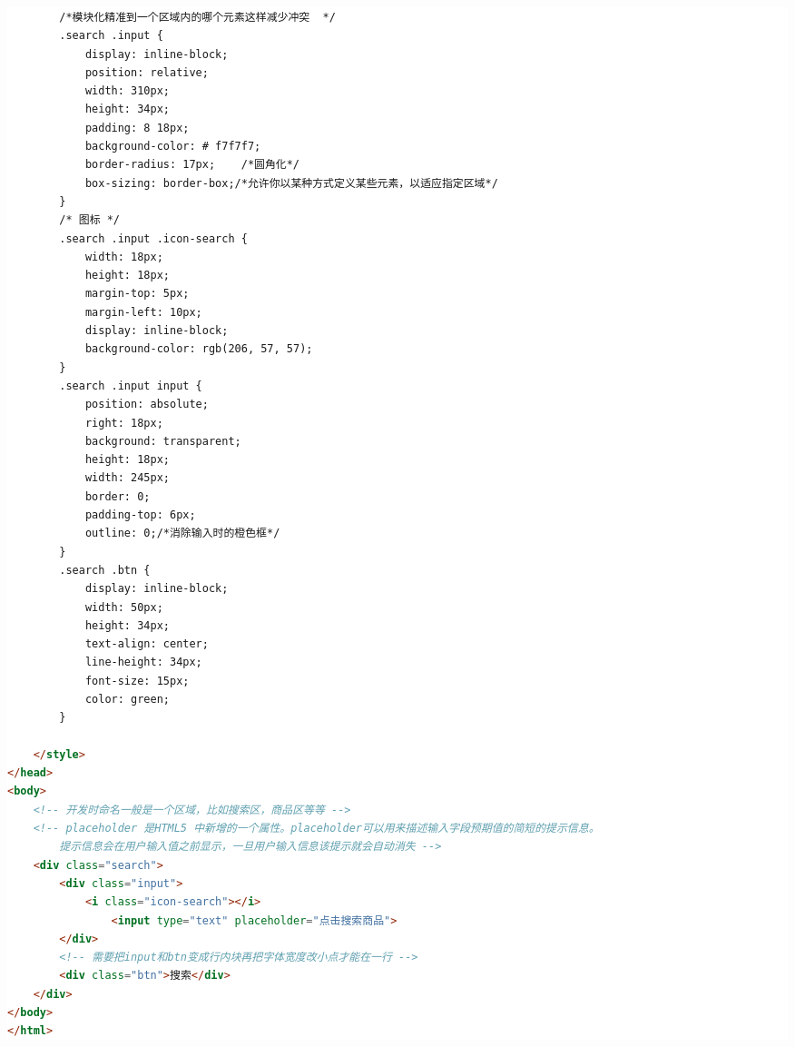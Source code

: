```html
        /*模块化精准到一个区域内的哪个元素这样减少冲突  */
        .search .input {
            display: inline-block;
            position: relative;
            width: 310px;
            height: 34px;
            padding: 8 18px;
            background-color: # f7f7f7;
            border-radius: 17px;    /*圆角化*/
            box-sizing: border-box;/*允许你以某种方式定义某些元素，以适应指定区域*/
        }
        /* 图标 */
        .search .input .icon-search {
            width: 18px;
            height: 18px;
            margin-top: 5px;
            margin-left: 10px;
            display: inline-block;
            background-color: rgb(206, 57, 57);
        }
        .search .input input {
            position: absolute;
            right: 18px;
            background: transparent;
            height: 18px;
            width: 245px;
            border: 0;
            padding-top: 6px;
            outline: 0;/*消除输入时的橙色框*/
        }
        .search .btn {
            display: inline-block;
            width: 50px;
            height: 34px;
            text-align: center;
            line-height: 34px;
            font-size: 15px;
            color: green;
        }

    </style>
</head>
<body>
    <!-- 开发时命名一般是一个区域，比如搜索区，商品区等等 -->
    <!-- placeholder 是HTML5 中新增的一个属性。placeholder可以用来描述输入字段预期值的简短的提示信息。
        提示信息会在用户输入值之前显示，一旦用户输入信息该提示就会自动消失 -->
    <div class="search">
        <div class="input">
            <i class="icon-search"></i>
                <input type="text" placeholder="点击搜索商品">
        </div>
        <!-- 需要把input和btn变成行内块再把字体宽度改小点才能在一行 -->
        <div class="btn">搜索</div>
    </div>   
</body>
</html>
```
